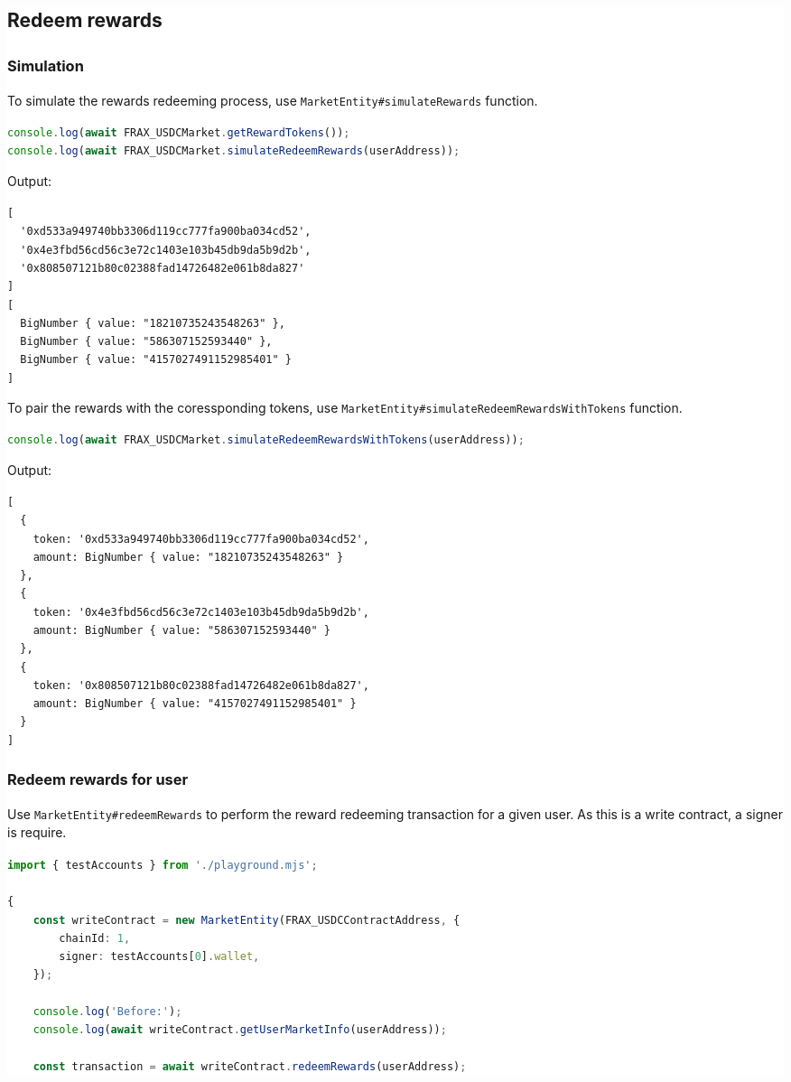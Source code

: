 ```

```
## Redeem rewards
### Simulation
To simulate the rewards redeeming process, use `MarketEntity#simulateRewards` function.
```ts
console.log(await FRAX_USDCMarket.getRewardTokens());
console.log(await FRAX_USDCMarket.simulateRedeemRewards(userAddress));
```
Output:
```
[
  '0xd533a949740bb3306d119cc777fa900ba034cd52',
  '0x4e3fbd56cd56c3e72c1403e103b45db9da5b9d2b',
  '0x808507121b80c02388fad14726482e061b8da827'
]
[
  BigNumber { value: "18210735243548263" },
  BigNumber { value: "586307152593440" },
  BigNumber { value: "4157027491152985401" }
]

```
To pair the rewards with the coressponding tokens, use
`MarketEntity#simulateRedeemRewardsWithTokens` function.
```ts
console.log(await FRAX_USDCMarket.simulateRedeemRewardsWithTokens(userAddress));
```
Output:
```
[
  {
    token: '0xd533a949740bb3306d119cc777fa900ba034cd52',
    amount: BigNumber { value: "18210735243548263" }
  },
  {
    token: '0x4e3fbd56cd56c3e72c1403e103b45db9da5b9d2b',
    amount: BigNumber { value: "586307152593440" }
  },
  {
    token: '0x808507121b80c02388fad14726482e061b8da827',
    amount: BigNumber { value: "4157027491152985401" }
  }
]

```
### Redeem rewards for user
Use `MarketEntity#redeemRewards` to perform the reward redeeming transaction
for a given user. As this is a write contract, a signer is require.
```ts
import { testAccounts } from './playground.mjs';

{
    const writeContract = new MarketEntity(FRAX_USDCContractAddress, {
        chainId: 1,
        signer: testAccounts[0].wallet,
    });

    console.log('Before:');
    console.log(await writeContract.getUserMarketInfo(userAddress));

    const transaction = await writeContract.redeemRewards(userAddress);
```